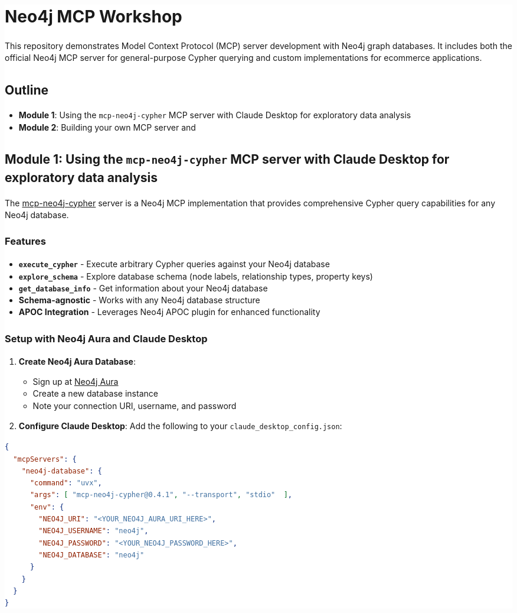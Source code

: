 # Neo4j MCP Workshop

This repository demonstrates Model Context Protocol (MCP) server development with Neo4j graph databases. It includes both the official Neo4j MCP server for general-purpose Cypher querying and custom implementations for ecommerce applications.

## Outline

* **Module 1**: Using the `mcp-neo4j-cypher` MCP server with Claude Desktop for exploratory data analysis
* **Module 2**: Building your own MCP server and

## Module 1: Using the `mcp-neo4j-cypher` MCP server with Claude Desktop for exploratory data analysis

The [mcp-neo4j-cypher](https://github.com/neo4j-contrib/mcp-neo4j/tree/main/servers/mcp-neo4j-cypher) server is a Neo4j MCP implementation that provides comprehensive Cypher query capabilities for any Neo4j database.

### Features

- **`execute_cypher`** - Execute arbitrary Cypher queries against your Neo4j database
- **`explore_schema`** - Explore database schema (node labels, relationship types, property keys)
- **`get_database_info`** - Get information about your Neo4j database
- **Schema-agnostic** - Works with any Neo4j database structure
- **APOC Integration** - Leverages Neo4j APOC plugin for enhanced functionality

### Setup with Neo4j Aura and Claude Desktop

1. **Create Neo4j Aura Database**:
   - Sign up at [Neo4j Aura](https://console.neo4j.io/)
   - Create a new database instance
   - Note your connection URI, username, and password


2. **Configure Claude Desktop**:
   Add the following to your `claude_desktop_config.json`:

```json
{
  "mcpServers": {
    "neo4j-database": {
      "command": "uvx",
      "args": [ "mcp-neo4j-cypher@0.4.1", "--transport", "stdio"  ],
      "env": {
        "NEO4J_URI": "<YOUR_NEO4J_AURA_URI_HERE>",
        "NEO4J_USERNAME": "neo4j",
        "NEO4J_PASSWORD": "<YOUR_NEO4J_PASSWORD_HERE>",
        "NEO4J_DATABASE": "neo4j"
      }
    }
  }
}
```
